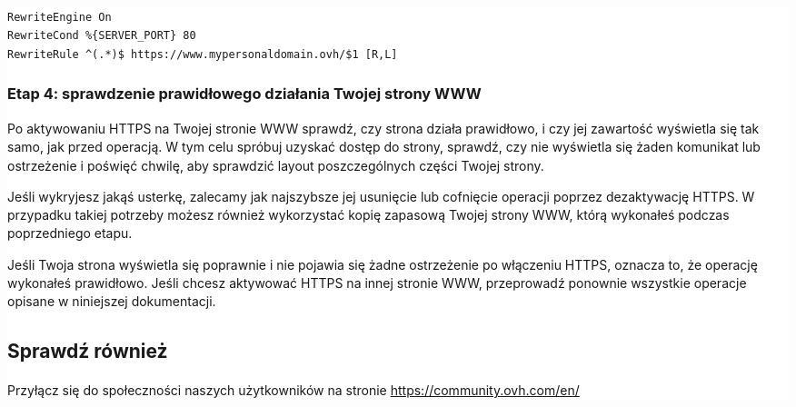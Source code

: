 ```
RewriteEngine On
RewriteCond %{SERVER_PORT} 80
RewriteRule ^(.*)$ https://www.mypersonaldomain.ovh/$1 [R,L]
```

### Etap 4: sprawdzenie prawidłowego działania Twojej strony WWW

Po aktywowaniu HTTPS na Twojej stronie WWW sprawdź, czy strona działa prawidłowo, i czy jej zawartość wyświetla się tak samo, jak przed operacją. W tym celu spróbuj uzyskać dostęp do strony, sprawdź, czy nie wyświetla się żaden komunikat lub ostrzeżenie i poświęć chwilę, aby sprawdzić layout poszczególnych części Twojej strony. 

Jeśli wykryjesz jakąś usterkę, zalecamy jak najszybsze jej usunięcie lub cofnięcie operacji poprzez dezaktywację HTTPS. W przypadku takiej potrzeby możesz również wykorzystać kopię zapasową Twojej strony WWW, którą wykonałeś podczas poprzedniego etapu.

Jeśli Twoja strona wyświetla się poprawnie i nie pojawia się żadne ostrzeżenie po włączeniu HTTPS, oznacza to, że operację wykonałeś prawidłowo. Jeśli chcesz aktywować HTTPS na innej stronie WWW, przeprowadź ponownie wszystkie operacje opisane w niniejszej dokumentacji.

## Sprawdź również

Przyłącz się do społeczności naszych użytkowników na  stronie <https://community.ovh.com/en/>